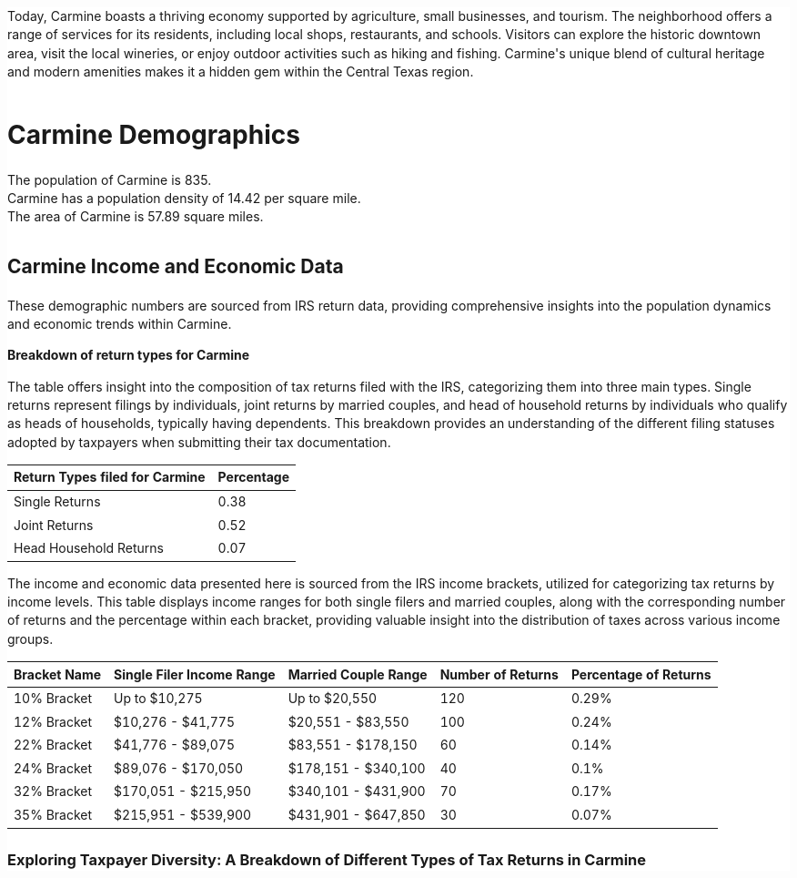 Today, Carmine boasts a thriving economy supported by agriculture, small businesses, and tourism. The neighborhood offers a range of services for its residents, including local shops, restaurants, and schools. Visitors can explore the historic downtown area, visit the local wineries, or enjoy outdoor activities such as hiking and fishing. Carmine's unique blend of cultural heritage and modern amenities makes it a hidden gem within the Central Texas region.

# Carmine Demographics

The population of Carmine is 835.  
Carmine has a population density of 14.42 per square mile.  
The area of Carmine is 57.89 square miles.  

## Carmine Income and Economic Data

These demographic numbers are sourced from IRS return data, providing comprehensive insights into the population dynamics and economic trends within Carmine.

**Breakdown of return types for Carmine**

The table offers insight into the composition of tax returns filed with the IRS, categorizing them into three main types. Single returns represent filings by individuals, joint returns by married couples, and head of household returns by individuals who qualify as heads of households, typically having dependents. This breakdown provides an understanding of the different filing statuses adopted by taxpayers when submitting their tax documentation.

| Return Types filed for Carmine                              | Percentage          |
|----------------------------------------------------------|---------------------|
| Single Returns                                            | 0.38 |
| Joint Returns                                             | 0.52 |
| Head Household Returns                                    | 0.07 |

The income and economic data presented here is sourced from the IRS income brackets, utilized for categorizing tax returns by income levels. This table displays income ranges for both single filers and married couples, along with the corresponding number of returns and the percentage within each bracket, providing valuable insight into the distribution of taxes across various income groups.

| Bracket Name       | Single Filer Income Range | Married Couple Range | Number of Returns | Percentage of Returns |
|--------------------|----------------------------|----------------------|-------------------|-----------------------|
| 10% Bracket        | Up to $10,275              | Up to $20,550        | 120 | 0.29% |
| 12% Bracket        | $10,276 - $41,775          | $20,551 - $83,550    | 100 | 0.24% |
| 22% Bracket        | $41,776 - $89,075          | $83,551 - $178,150   | 60 | 0.14% |
| 24% Bracket        | $89,076 - $170,050         | $178,151 - $340,100  | 40 | 0.1% |
| 32% Bracket        | $170,051 - $215,950        | $340,101 - $431,900  | 70 | 0.17% |
| 35% Bracket        | $215,951 - $539,900        | $431,901 - $647,850  | 30 | 0.07% |

### Exploring Taxpayer Diversity: A Breakdown of Different Types of Tax Returns in Carmine
